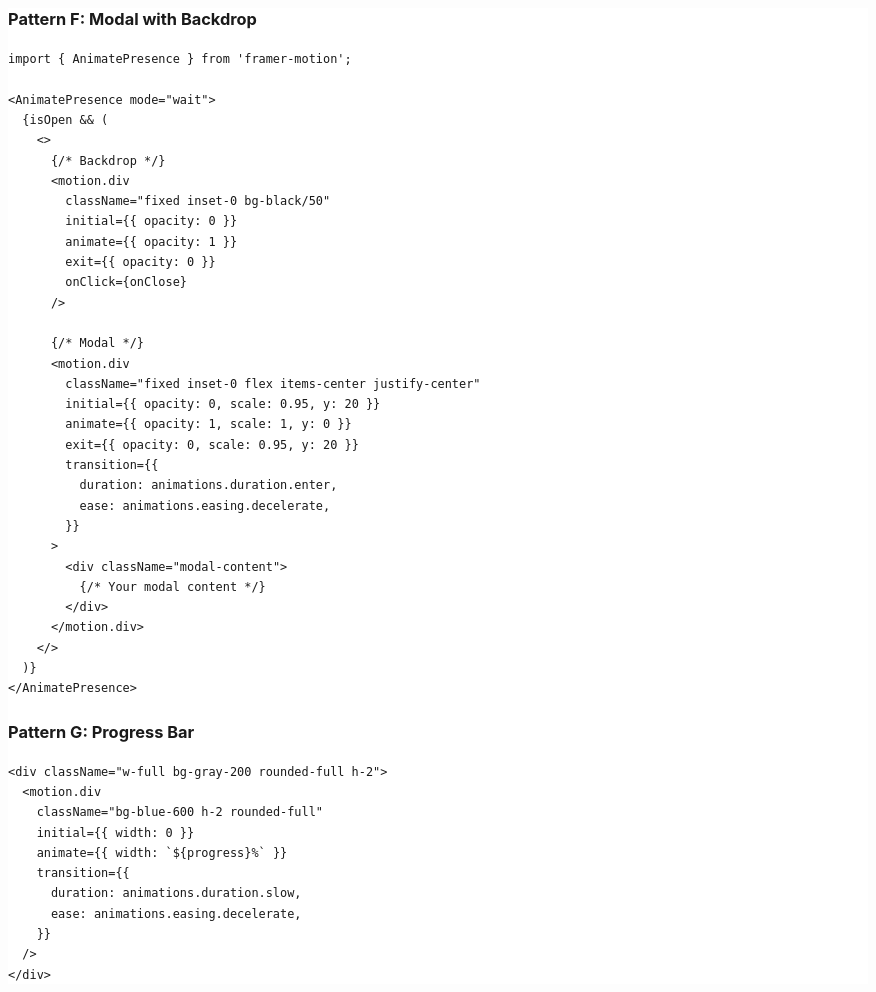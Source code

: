 ### Pattern F: Modal with Backdrop

```tsx
import { AnimatePresence } from 'framer-motion';

<AnimatePresence mode="wait">
  {isOpen && (
    <>
      {/* Backdrop */}
      <motion.div
        className="fixed inset-0 bg-black/50"
        initial={{ opacity: 0 }}
        animate={{ opacity: 1 }}
        exit={{ opacity: 0 }}
        onClick={onClose}
      />

      {/* Modal */}
      <motion.div
        className="fixed inset-0 flex items-center justify-center"
        initial={{ opacity: 0, scale: 0.95, y: 20 }}
        animate={{ opacity: 1, scale: 1, y: 0 }}
        exit={{ opacity: 0, scale: 0.95, y: 20 }}
        transition={{
          duration: animations.duration.enter,
          ease: animations.easing.decelerate,
        }}
      >
        <div className="modal-content">
          {/* Your modal content */}
        </div>
      </motion.div>
    </>
  )}
</AnimatePresence>
```

### Pattern G: Progress Bar

```tsx
<div className="w-full bg-gray-200 rounded-full h-2">
  <motion.div
    className="bg-blue-600 h-2 rounded-full"
    initial={{ width: 0 }}
    animate={{ width: `${progress}%` }}
    transition={{
      duration: animations.duration.slow,
      ease: animations.easing.decelerate,
    }}
  />
</div>
```
